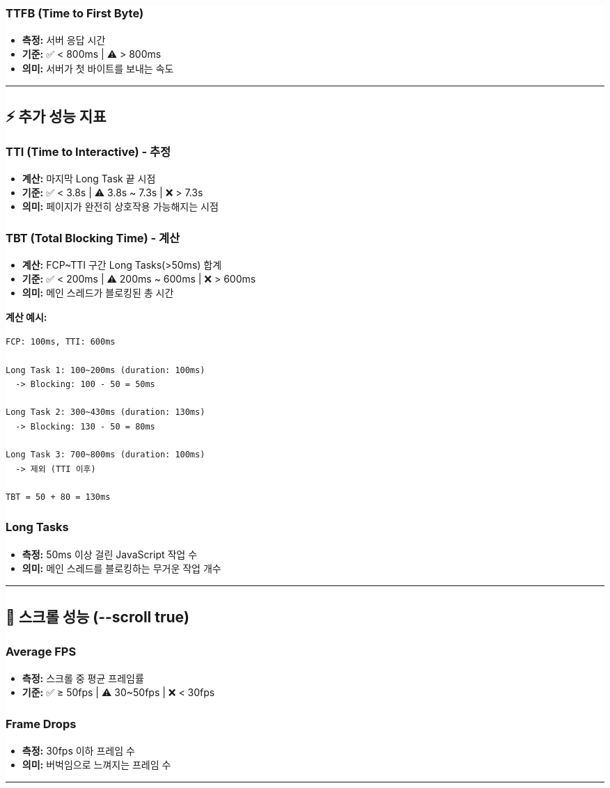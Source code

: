 ### TTFB (Time to First Byte)
- **측정:** 서버 응답 시간
- **기준:** ✅ < 800ms | ⚠️ > 800ms
- **의미:** 서버가 첫 바이트를 보내는 속도

---

## ⚡ 추가 성능 지표

### TTI (Time to Interactive) - 추정
- **계산:** 마지막 Long Task 끝 시점
- **기준:** ✅ < 3.8s | ⚠️ 3.8s ~ 7.3s | ❌ > 7.3s
- **의미:** 페이지가 완전히 상호작용 가능해지는 시점

### TBT (Total Blocking Time) - 계산
- **계산:** FCP~TTI 구간 Long Tasks(>50ms) 합계
- **기준:** ✅ < 200ms | ⚠️ 200ms ~ 600ms | ❌ > 600ms
- **의미:** 메인 스레드가 블로킹된 총 시간

**계산 예시:**
```
FCP: 100ms, TTI: 600ms

Long Task 1: 100~200ms (duration: 100ms)
  -> Blocking: 100 - 50 = 50ms

Long Task 2: 300~430ms (duration: 130ms)
  -> Blocking: 130 - 50 = 80ms

Long Task 3: 700~800ms (duration: 100ms)
  -> 제외 (TTI 이후)

TBT = 50 + 80 = 130ms
```

### Long Tasks
- **측정:** 50ms 이상 걸린 JavaScript 작업 수
- **의미:** 메인 스레드를 블로킹하는 무거운 작업 개수

---

## 📜 스크롤 성능 (--scroll true)

### Average FPS
- **측정:** 스크롤 중 평균 프레임률
- **기준:** ✅ ≥ 50fps | ⚠️ 30~50fps | ❌ < 30fps

### Frame Drops
- **측정:** 30fps 이하 프레임 수
- **의미:** 버벅임으로 느껴지는 프레임 수

---